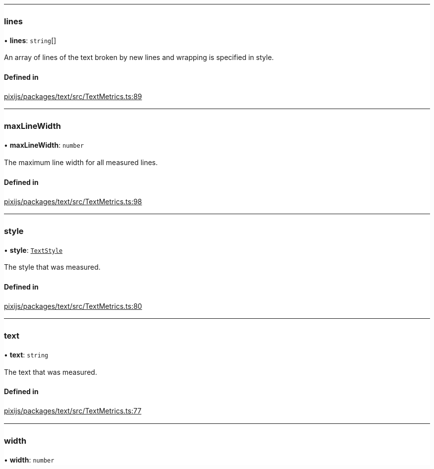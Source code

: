 ___

### lines

• **lines**: `string`[]

An array of lines of the text broken by new lines and wrapping is specified in style.

#### Defined in

[pixijs/packages/text/src/TextMetrics.ts:89](https://github.com/pixijs/pixijs/blob/2194fe5c5/packages/text/src/TextMetrics.ts#L89)

___

### maxLineWidth

• **maxLineWidth**: `number`

The maximum line width for all measured lines.

#### Defined in

[pixijs/packages/text/src/TextMetrics.ts:98](https://github.com/pixijs/pixijs/blob/2194fe5c5/packages/text/src/TextMetrics.ts#L98)

___

### style

• **style**: [`TextStyle`](pixi_text.TextStyle.md)

The style that was measured.

#### Defined in

[pixijs/packages/text/src/TextMetrics.ts:80](https://github.com/pixijs/pixijs/blob/2194fe5c5/packages/text/src/TextMetrics.ts#L80)

___

### text

• **text**: `string`

The text that was measured.

#### Defined in

[pixijs/packages/text/src/TextMetrics.ts:77](https://github.com/pixijs/pixijs/blob/2194fe5c5/packages/text/src/TextMetrics.ts#L77)

___

### width

• **width**: `number`
